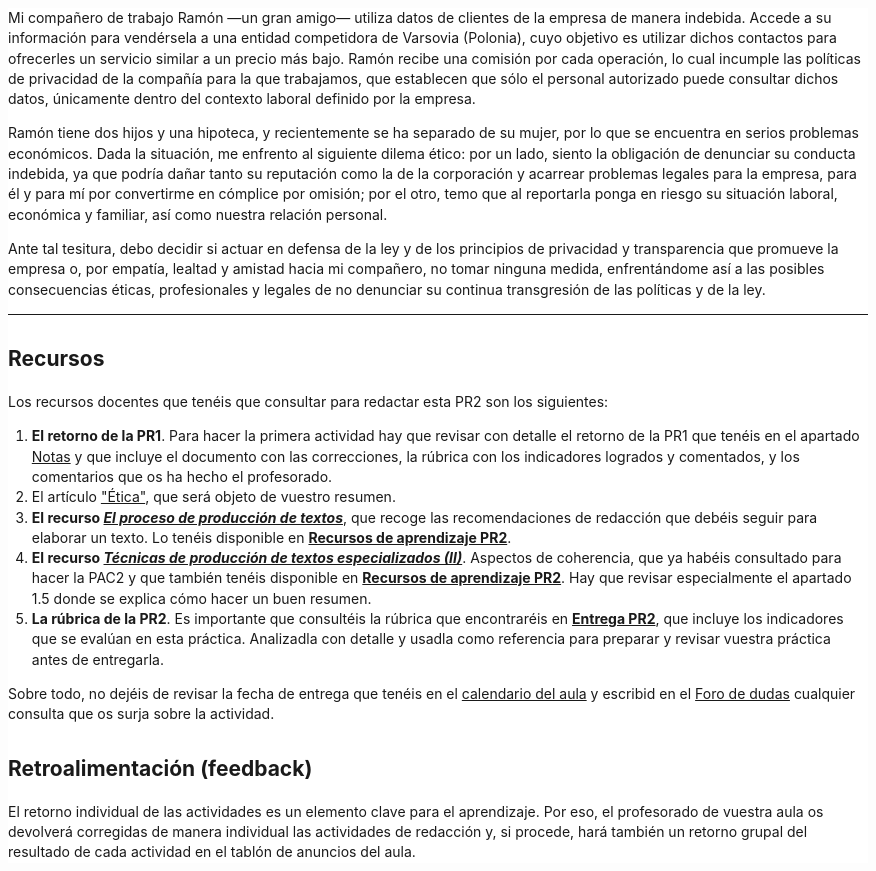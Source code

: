 Mi compañero de trabajo Ramón ―un gran amigo― utiliza datos de clientes de la empresa de manera indebida. Accede a su información para vendérsela a una entidad competidora de Varsovia (Polonia), cuyo objetivo es utilizar dichos contactos para ofrecerles un servicio similar a un precio más bajo. Ramón recibe una comisión por cada operación, lo cual incumple las políticas de privacidad de la compañía para la que trabajamos, que establecen que sólo el personal autorizado puede consultar dichos datos, únicamente dentro del contexto laboral definido por la empresa.

Ramón tiene dos hijos y una hipoteca, y recientemente se ha separado de su mujer, por lo que se encuentra en serios problemas económicos. Dada la situación, me enfrento al siguiente dilema ético: por un lado, siento la obligación de denunciar su conducta indebida, ya que podría dañar tanto su reputación como la de la corporación y acarrear problemas legales para la empresa, para él y para mí por convertirme en cómplice por omisión; por el otro, temo que al reportarla ponga en riesgo su situación laboral, económica y familiar, así como nuestra relación personal.

Ante tal tesitura, debo decidir si actuar en defensa de la ley y de los principios de privacidad y transparencia que promueve la empresa o, por empatía, lealtad y amistad hacia mi compañero, no tomar ninguna medida, enfrentándome así a las posibles consecuencias éticas, profesionales y legales de no denunciar su continua transgresión de las políticas y de la ley.

---

## Recursos

Los recursos docentes que tenéis que consultar para redactar esta PR2 son los siguientes:

1. **El retorno de la PR1**. Para hacer la primera actividad hay que revisar con detalle el retorno de la PR1 que tenéis en el apartado [Notas](https://aula.uoc.edu/courses/46292/grades) y que incluye el documento con las correcciones, la rúbrica con los indicadores logrados y comentados, y los comentarios que os ha hecho el profesorado.
2. El artículo ["Ética"](https://drive.google.com/file/d/1Vz_BDQmbbLy5euv5EcKrIt9pbliOYFrj/view?usp=drive_link), que será objeto de vuestro resumen.
3. **El recurso [_El proceso de producción de textos_](https://materials.campus.uoc.edu/daisy/Materials/PID_00279144/pdf/PID_00279144.pdf)**, que recoge las recomendaciones de redacción que debéis seguir para elaborar un texto. Lo tenéis disponible en [**Recursos de aprendizaje PR2**](https://aula.uoc.edu/courses/46292/pages/recursos-de-aprendizaje-pr2-2).
4. **El recurso [_Técnicas de producción de textos especializados (II)_](https://materials.campus.uoc.edu/daisy/Materials/PID_00274801/pdf/PID_00274801.pdf)**. Aspectos de coherencia, que ya habéis consultado para hacer la PAC2 y que también tenéis disponible en [**Recursos de aprendizaje PR2**](https://aula.uoc.edu/courses/46292/pages/recursos-de-aprendizaje-pr2-2). Hay que revisar especialmente el apartado 1.5 donde se explica cómo hacer un buen resumen.
5. **La rúbrica de la PR2**. Es importante que consultéis la rúbrica que encontraréis en [**Entrega PR2**](https://aula.uoc.edu/courses/46292/assignments/480480), que incluye los indicadores que se evalúan en esta práctica. Analizadla con detalle y usadla como referencia para preparar y revisar vuestra práctica antes de entregarla.

Sobre todo, no dejéis de revisar la fecha de entrega que tenéis en el [calendario del aula](https://aula.uoc.edu/courses/46292/pages/calendario) y escribid en el [Foro de dudas](https://aula.uoc.edu/courses/46292/discussion_topics/732591) cualquier consulta que os surja sobre la actividad.

## Retroalimentación (feedback)

El retorno individual de las actividades es un elemento clave para el aprendizaje. Por eso, el profesorado de vuestra aula os devolverá corregidas de manera individual las actividades de redacción y, si procede, hará también un retorno grupal del resultado de cada actividad en el tablón de anuncios del aula.
